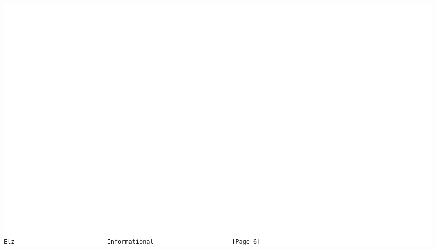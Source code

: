 ``` newpage























Elz                          Informational                      [Page 6]
```
